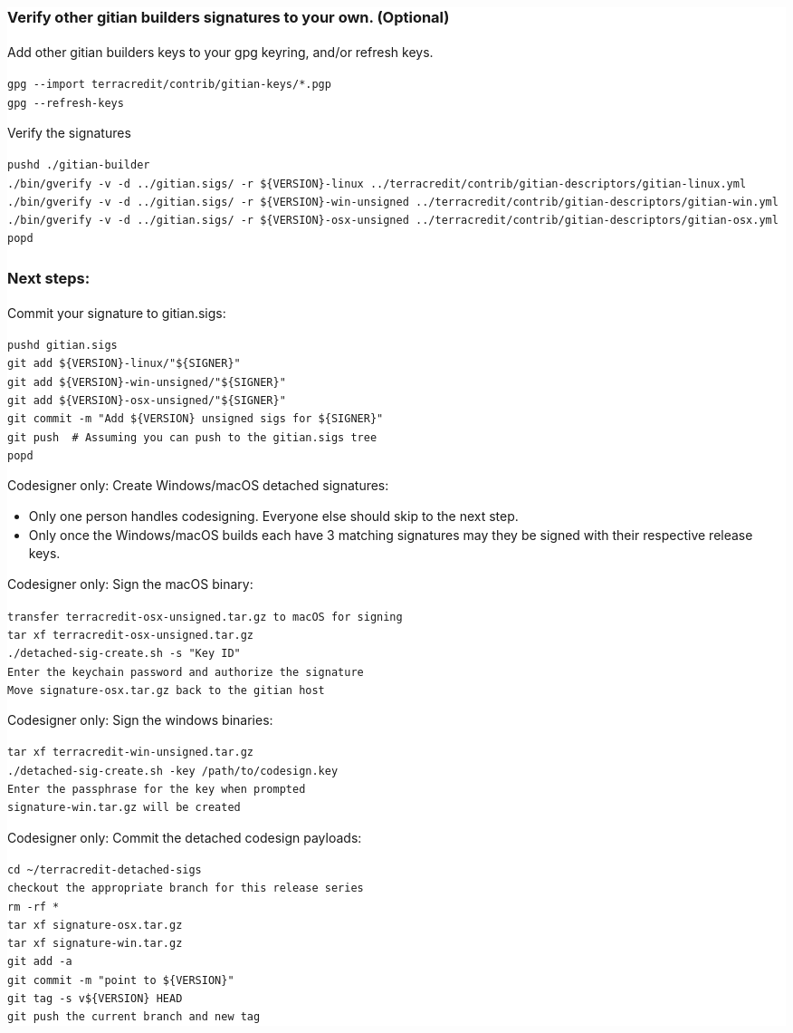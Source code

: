 ### Verify other gitian builders signatures to your own. (Optional)

Add other gitian builders keys to your gpg keyring, and/or refresh keys.

    gpg --import terracredit/contrib/gitian-keys/*.pgp
    gpg --refresh-keys

Verify the signatures

    pushd ./gitian-builder
    ./bin/gverify -v -d ../gitian.sigs/ -r ${VERSION}-linux ../terracredit/contrib/gitian-descriptors/gitian-linux.yml
    ./bin/gverify -v -d ../gitian.sigs/ -r ${VERSION}-win-unsigned ../terracredit/contrib/gitian-descriptors/gitian-win.yml
    ./bin/gverify -v -d ../gitian.sigs/ -r ${VERSION}-osx-unsigned ../terracredit/contrib/gitian-descriptors/gitian-osx.yml
    popd

### Next steps:

Commit your signature to gitian.sigs:

    pushd gitian.sigs
    git add ${VERSION}-linux/"${SIGNER}"
    git add ${VERSION}-win-unsigned/"${SIGNER}"
    git add ${VERSION}-osx-unsigned/"${SIGNER}"
    git commit -m "Add ${VERSION} unsigned sigs for ${SIGNER}"
    git push  # Assuming you can push to the gitian.sigs tree
    popd

Codesigner only: Create Windows/macOS detached signatures:
- Only one person handles codesigning. Everyone else should skip to the next step.
- Only once the Windows/macOS builds each have 3 matching signatures may they be signed with their respective release keys.

Codesigner only: Sign the macOS binary:

    transfer terracredit-osx-unsigned.tar.gz to macOS for signing
    tar xf terracredit-osx-unsigned.tar.gz
    ./detached-sig-create.sh -s "Key ID"
    Enter the keychain password and authorize the signature
    Move signature-osx.tar.gz back to the gitian host

Codesigner only: Sign the windows binaries:

    tar xf terracredit-win-unsigned.tar.gz
    ./detached-sig-create.sh -key /path/to/codesign.key
    Enter the passphrase for the key when prompted
    signature-win.tar.gz will be created

Codesigner only: Commit the detached codesign payloads:

    cd ~/terracredit-detached-sigs
    checkout the appropriate branch for this release series
    rm -rf *
    tar xf signature-osx.tar.gz
    tar xf signature-win.tar.gz
    git add -a
    git commit -m "point to ${VERSION}"
    git tag -s v${VERSION} HEAD
    git push the current branch and new tag
